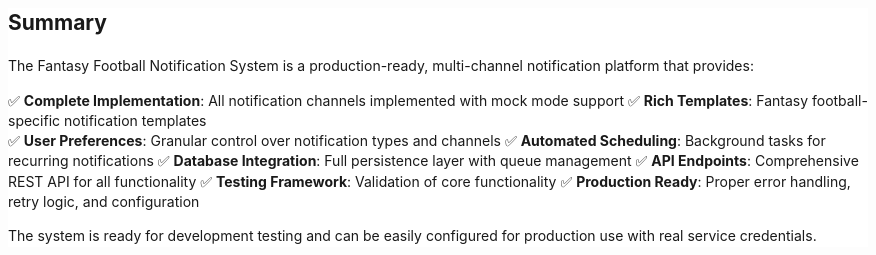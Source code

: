 
## Summary

The Fantasy Football Notification System is a production-ready, multi-channel notification platform that provides:

✅ **Complete Implementation**: All notification channels implemented with mock mode support
✅ **Rich Templates**: Fantasy football-specific notification templates  
✅ **User Preferences**: Granular control over notification types and channels
✅ **Automated Scheduling**: Background tasks for recurring notifications
✅ **Database Integration**: Full persistence layer with queue management
✅ **API Endpoints**: Comprehensive REST API for all functionality
✅ **Testing Framework**: Validation of core functionality
✅ **Production Ready**: Proper error handling, retry logic, and configuration

The system is ready for development testing and can be easily configured for production use with real service credentials.